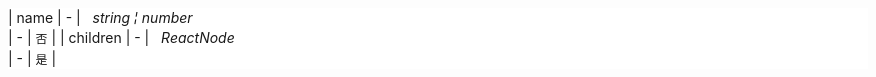 | name | - | _&nbsp;&nbsp;string&nbsp;&brvbar;&nbsp;number<br/>_ | - | `否` |
| children | - | _&nbsp;&nbsp;ReactNode<br/>_ | - | `是` |

